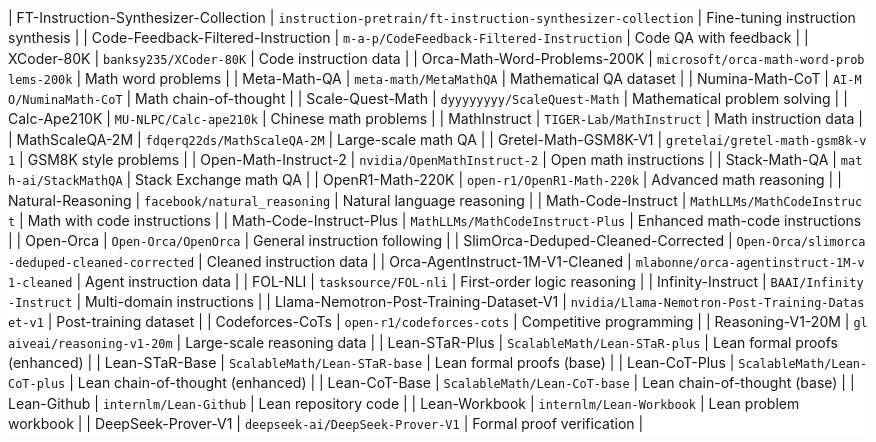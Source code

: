 | FT-Instruction-Synthesizer-Collection | `instruction-pretrain/ft-instruction-synthesizer-collection` | Fine-tuning instruction synthesis |
| Code-Feedback-Filtered-Instruction | `m-a-p/CodeFeedback-Filtered-Instruction` | Code QA with feedback |
| XCoder-80K | `banksy235/XCoder-80K` | Code instruction data |
| Orca-Math-Word-Problems-200K | `microsoft/orca-math-word-problems-200k` | Math word problems |
| Meta-Math-QA | `meta-math/MetaMathQA` | Mathematical QA dataset |
| Numina-Math-CoT | `AI-MO/NuminaMath-CoT` | Math chain-of-thought |
| Scale-Quest-Math | `dyyyyyyyy/ScaleQuest-Math` | Mathematical problem solving |
| Calc-Ape210K | `MU-NLPC/Calc-ape210k` | Chinese math problems |
| MathInstruct | `TIGER-Lab/MathInstruct` | Math instruction data |
| MathScaleQA-2M | `fdqerq22ds/MathScaleQA-2M` | Large-scale math QA |
| Gretel-Math-GSM8K-V1 | `gretelai/gretel-math-gsm8k-v1` | GSM8K style problems |
| Open-Math-Instruct-2 | `nvidia/OpenMathInstruct-2` | Open math instructions |
| Stack-Math-QA | `math-ai/StackMathQA` | Stack Exchange math QA |
| OpenR1-Math-220K | `open-r1/OpenR1-Math-220k` | Advanced math reasoning |
| Natural-Reasoning | `facebook/natural_reasoning` | Natural language reasoning |
| Math-Code-Instruct | `MathLLMs/MathCodeInstruct` | Math with code instructions |
| Math-Code-Instruct-Plus | `MathLLMs/MathCodeInstruct-Plus` | Enhanced math-code instructions |
| Open-Orca | `Open-Orca/OpenOrca` | General instruction following |
| SlimOrca-Deduped-Cleaned-Corrected | `Open-Orca/slimorca-deduped-cleaned-corrected` | Cleaned instruction data |
| Orca-AgentInstruct-1M-V1-Cleaned | `mlabonne/orca-agentinstruct-1M-v1-cleaned` | Agent instruction data |
| FOL-NLI | `tasksource/FOL-nli` | First-order logic reasoning |
| Infinity-Instruct | `BAAI/Infinity-Instruct` | Multi-domain instructions |
| Llama-Nemotron-Post-Training-Dataset-V1 | `nvidia/Llama-Nemotron-Post-Training-Dataset-v1` | Post-training dataset |
| Codeforces-CoTs | `open-r1/codeforces-cots` | Competitive programming |
| Reasoning-V1-20M | `glaiveai/reasoning-v1-20m` | Large-scale reasoning data |
| Lean-STaR-Plus | `ScalableMath/Lean-STaR-plus` | Lean formal proofs (enhanced) |
| Lean-STaR-Base | `ScalableMath/Lean-STaR-base` | Lean formal proofs (base) |
| Lean-CoT-Plus | `ScalableMath/Lean-CoT-plus` | Lean chain-of-thought (enhanced) |
| Lean-CoT-Base | `ScalableMath/Lean-CoT-base` | Lean chain-of-thought (base) |
| Lean-Github | `internlm/Lean-Github` | Lean repository code |
| Lean-Workbook | `internlm/Lean-Workbook` | Lean problem workbook |
| DeepSeek-Prover-V1 | `deepseek-ai/DeepSeek-Prover-V1` | Formal proof verification |
